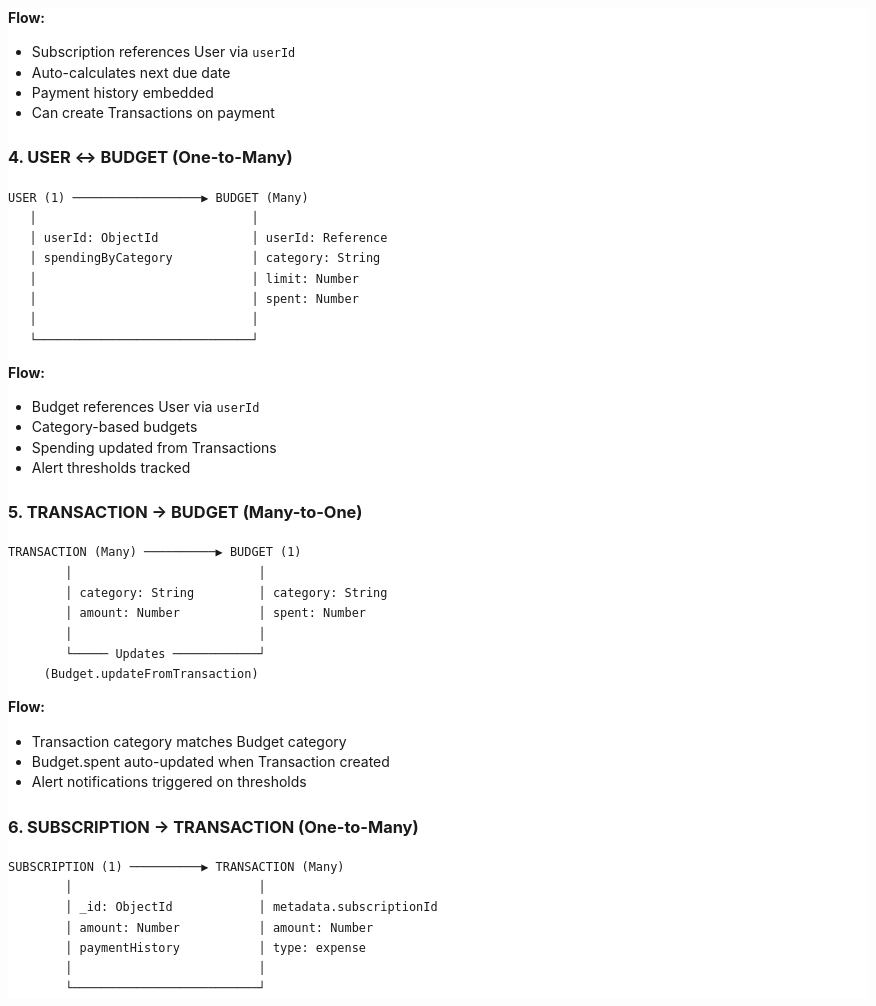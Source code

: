 **Flow:**
- Subscription references User via `userId`
- Auto-calculates next due date
- Payment history embedded
- Can create Transactions on payment

### 4. USER ↔ BUDGET (One-to-Many)

```
USER (1) ──────────────────▶ BUDGET (Many)
   │                              │
   │ userId: ObjectId             │ userId: Reference
   │ spendingByCategory           │ category: String
   │                              │ limit: Number
   │                              │ spent: Number
   │                              │
   └──────────────────────────────┘
```

**Flow:**
- Budget references User via `userId`
- Category-based budgets
- Spending updated from Transactions
- Alert thresholds tracked

### 5. TRANSACTION → BUDGET (Many-to-One)

```
TRANSACTION (Many) ──────────▶ BUDGET (1)
        │                          │
        │ category: String         │ category: String
        │ amount: Number           │ spent: Number
        │                          │
        └───── Updates ────────────┘
     (Budget.updateFromTransaction)
```

**Flow:**
- Transaction category matches Budget category
- Budget.spent auto-updated when Transaction created
- Alert notifications triggered on thresholds

### 6. SUBSCRIPTION → TRANSACTION (One-to-Many)

```
SUBSCRIPTION (1) ──────────▶ TRANSACTION (Many)
        │                          │
        │ _id: ObjectId            │ metadata.subscriptionId
        │ amount: Number           │ amount: Number
        │ paymentHistory           │ type: expense
        │                          │
        └──────────────────────────┘
```
